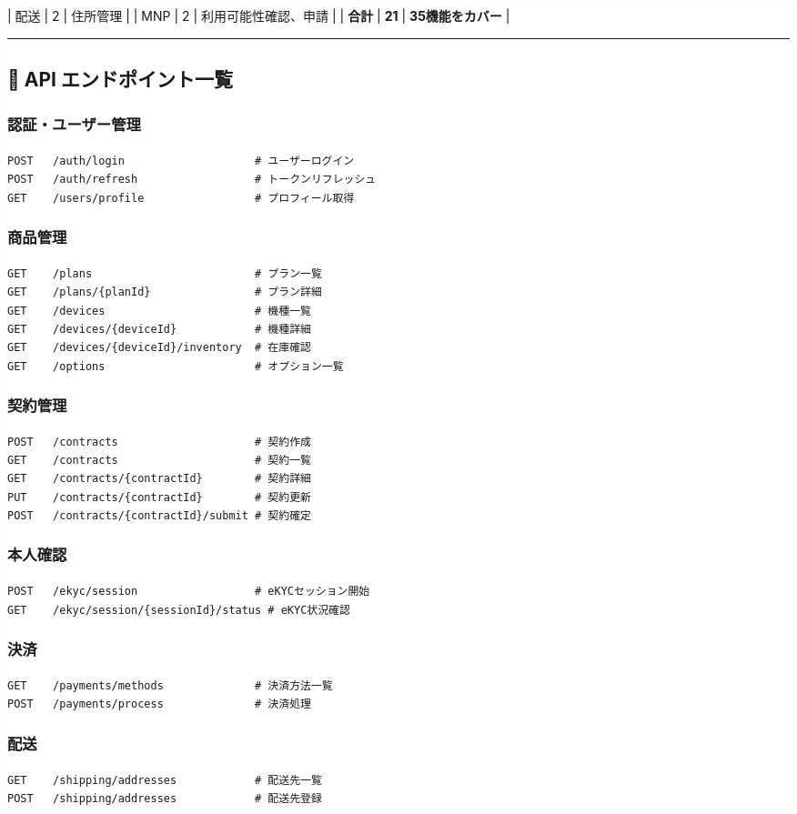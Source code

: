 | 配送 | 2 | 住所管理 |
| MNP | 2 | 利用可能性確認、申請 |
| **合計** | **21** | **35機能をカバー** |

---

## 🔗 API エンドポイント一覧

### 認証・ユーザー管理
```
POST   /auth/login                    # ユーザーログイン
POST   /auth/refresh                  # トークンリフレッシュ
GET    /users/profile                 # プロフィール取得
```

### 商品管理
```
GET    /plans                         # プラン一覧
GET    /plans/{planId}                # プラン詳細
GET    /devices                       # 機種一覧
GET    /devices/{deviceId}            # 機種詳細
GET    /devices/{deviceId}/inventory  # 在庫確認
GET    /options                       # オプション一覧
```

### 契約管理
```
POST   /contracts                     # 契約作成
GET    /contracts                     # 契約一覧
GET    /contracts/{contractId}        # 契約詳細
PUT    /contracts/{contractId}        # 契約更新
POST   /contracts/{contractId}/submit # 契約確定
```

### 本人確認
```
POST   /ekyc/session                  # eKYCセッション開始
GET    /ekyc/session/{sessionId}/status # eKYC状況確認
```

### 決済
```
GET    /payments/methods              # 決済方法一覧
POST   /payments/process              # 決済処理
```

### 配送
```
GET    /shipping/addresses            # 配送先一覧
POST   /shipping/addresses            # 配送先登録
```
